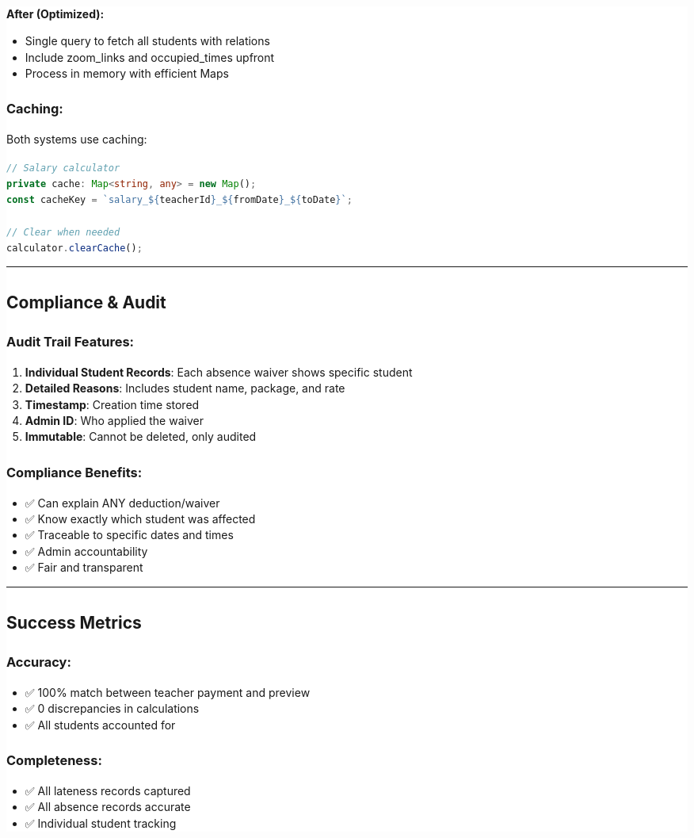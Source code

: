 **After (Optimized):**

- Single query to fetch all students with relations
- Include zoom_links and occupied_times upfront
- Process in memory with efficient Maps

### Caching:

Both systems use caching:

```typescript
// Salary calculator
private cache: Map<string, any> = new Map();
const cacheKey = `salary_${teacherId}_${fromDate}_${toDate}`;

// Clear when needed
calculator.clearCache();
```

---

## Compliance & Audit

### Audit Trail Features:

1. **Individual Student Records**: Each absence waiver shows specific student
2. **Detailed Reasons**: Includes student name, package, and rate
3. **Timestamp**: Creation time stored
4. **Admin ID**: Who applied the waiver
5. **Immutable**: Cannot be deleted, only audited

### Compliance Benefits:

- ✅ Can explain ANY deduction/waiver
- ✅ Know exactly which student was affected
- ✅ Traceable to specific dates and times
- ✅ Admin accountability
- ✅ Fair and transparent

---

## Success Metrics

### Accuracy:

- ✅ 100% match between teacher payment and preview
- ✅ 0 discrepancies in calculations
- ✅ All students accounted for

### Completeness:

- ✅ All lateness records captured
- ✅ All absence records accurate
- ✅ Individual student tracking
